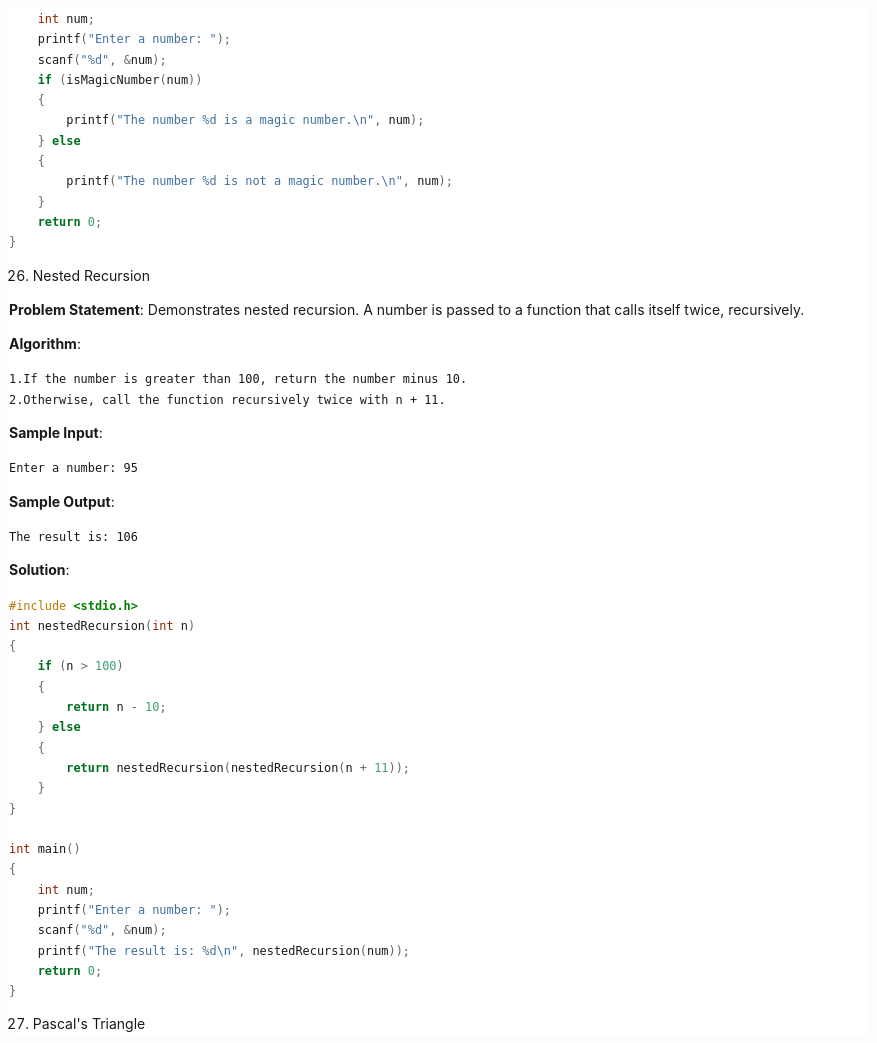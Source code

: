 ```c
    int num;
    printf("Enter a number: ");
    scanf("%d", &num);
    if (isMagicNumber(num)) 
    {
        printf("The number %d is a magic number.\n", num);
    } else 
    {
        printf("The number %d is not a magic number.\n", num);
    }
    return 0;
}
```

26. Nested Recursion

**Problem Statement**:
Demonstrates nested recursion. A number is passed to a function that calls itself twice, recursively.

**Algorithm**:
```
1.If the number is greater than 100, return the number minus 10.
2.Otherwise, call the function recursively twice with n + 11.
```
**Sample Input**:
```
Enter a number: 95
```
**Sample Output**:
```
The result is: 106
```
**Solution**:
```c
#include <stdio.h>
int nestedRecursion(int n) 
{
    if (n > 100) 
    {
        return n - 10;
    } else 
    {
        return nestedRecursion(nestedRecursion(n + 11));
    }
}

int main() 
{
    int num;
    printf("Enter a number: ");
    scanf("%d", &num);
    printf("The result is: %d\n", nestedRecursion(num));
    return 0;
}
```
27. Pascal's Triangle
